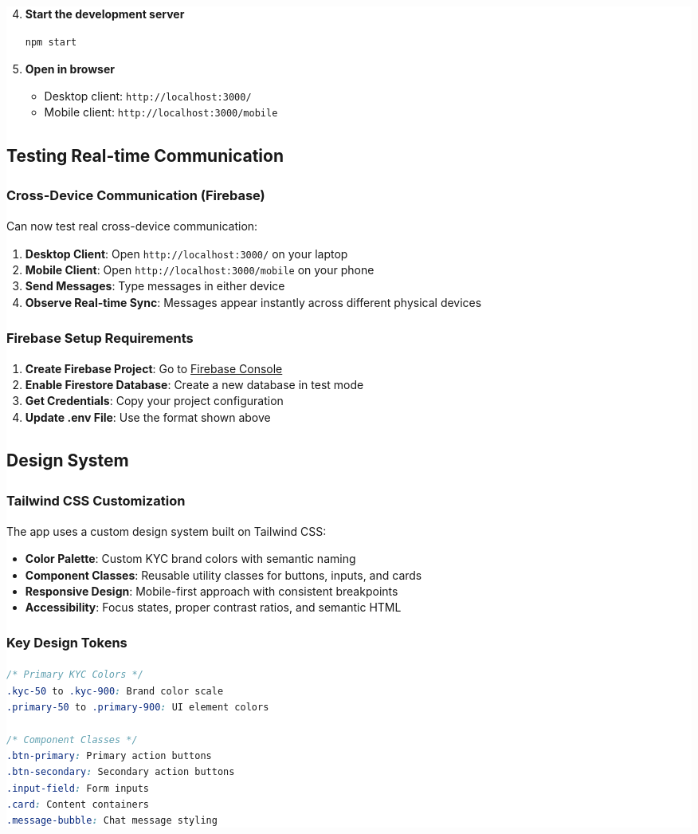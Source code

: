 4. **Start the development server**

   ```
   npm start
   ```

5. **Open in browser**
   - Desktop client: `http://localhost:3000/`
   - Mobile client: `http://localhost:3000/mobile`

## Testing Real-time Communication

### **Cross-Device Communication (Firebase)**

Can now test real cross-device communication:

1. **Desktop Client**: Open `http://localhost:3000/` on your laptop
2. **Mobile Client**: Open `http://localhost:3000/mobile` on your phone
3. **Send Messages**: Type messages in either device
4. **Observe Real-time Sync**: Messages appear instantly across different physical devices

### **Firebase Setup Requirements**

1. **Create Firebase Project**: Go to [Firebase Console](https://console.firebase.google.com/)
2. **Enable Firestore Database**: Create a new database in test mode
3. **Get Credentials**: Copy your project configuration
4. **Update .env File**: Use the format shown above

## Design System

### Tailwind CSS Customization

The app uses a custom design system built on Tailwind CSS:

- **Color Palette**: Custom KYC brand colors with semantic naming
- **Component Classes**: Reusable utility classes for buttons, inputs, and cards
- **Responsive Design**: Mobile-first approach with consistent breakpoints
- **Accessibility**: Focus states, proper contrast ratios, and semantic HTML

### Key Design Tokens

```css
/* Primary KYC Colors */
.kyc-50 to .kyc-900: Brand color scale
.primary-50 to .primary-900: UI element colors

/* Component Classes */
.btn-primary: Primary action buttons
.btn-secondary: Secondary action buttons
.input-field: Form inputs
.card: Content containers
.message-bubble: Chat message styling
```
